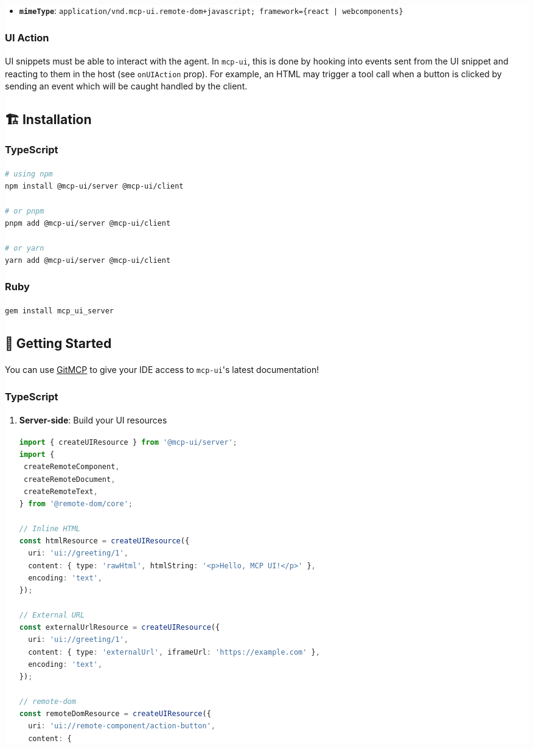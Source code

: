 * **`mimeType`**: `application/vnd.mcp-ui.remote-dom+javascript; framework={react | webcomponents}`

### UI Action

UI snippets must be able to interact with the agent. In `mcp-ui`, this is done by hooking into events sent from the UI snippet and reacting to them in the host (see `onUIAction` prop). For example, an HTML may trigger a tool call when a button is clicked by sending an event which will be caught handled by the client.

## 🏗️ Installation

### TypeScript

```bash
# using npm
npm install @mcp-ui/server @mcp-ui/client

# or pnpm
pnpm add @mcp-ui/server @mcp-ui/client

# or yarn
yarn add @mcp-ui/server @mcp-ui/client
```

### Ruby

```bash
gem install mcp_ui_server
```

## 🚀 Getting Started

You can use [GitMCP](https://gitmcp.io/idosal/mcp-ui) to give your IDE access to `mcp-ui`'s latest documentation!

### TypeScript

1. **Server-side**: Build your UI resources

   ```ts
   import { createUIResource } from '@mcp-ui/server';
   import {
    createRemoteComponent,
    createRemoteDocument,
    createRemoteText,
   } from '@remote-dom/core';

   // Inline HTML
   const htmlResource = createUIResource({
     uri: 'ui://greeting/1',
     content: { type: 'rawHtml', htmlString: '<p>Hello, MCP UI!</p>' },
     encoding: 'text',
   });

   // External URL
   const externalUrlResource = createUIResource({
     uri: 'ui://greeting/1',
     content: { type: 'externalUrl', iframeUrl: 'https://example.com' },
     encoding: 'text',
   });

   // remote-dom
   const remoteDomResource = createUIResource({
     uri: 'ui://remote-component/action-button',
     content: {
   ```